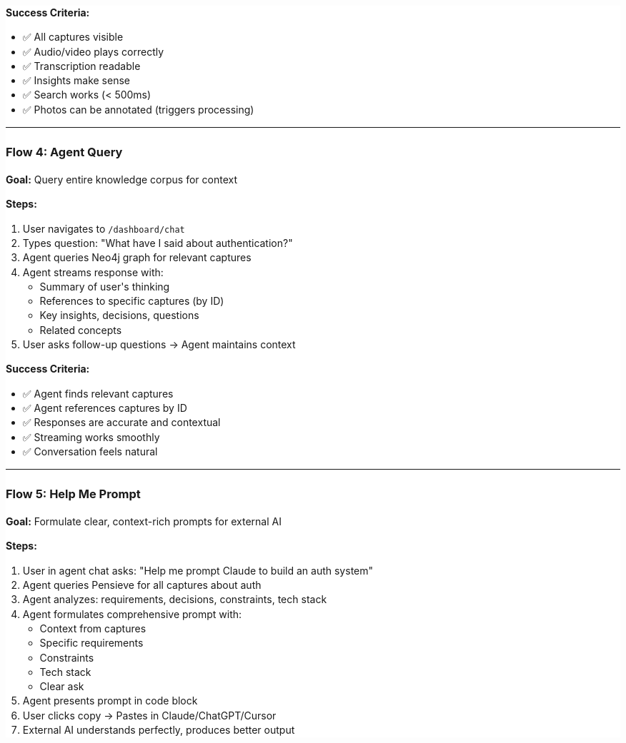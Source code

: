 **Success Criteria:**

- ✅ All captures visible
- ✅ Audio/video plays correctly
- ✅ Transcription readable
- ✅ Insights make sense
- ✅ Search works (< 500ms)
- ✅ Photos can be annotated (triggers processing)

---

### Flow 4: Agent Query

**Goal:** Query entire knowledge corpus for context

**Steps:**

1. User navigates to `/dashboard/chat`
2. Types question: "What have I said about authentication?"
3. Agent queries Neo4j graph for relevant captures
4. Agent streams response with:
   - Summary of user's thinking
   - References to specific captures (by ID)
   - Key insights, decisions, questions
   - Related concepts
5. User asks follow-up questions → Agent maintains context

**Success Criteria:**

- ✅ Agent finds relevant captures
- ✅ Agent references captures by ID
- ✅ Responses are accurate and contextual
- ✅ Streaming works smoothly
- ✅ Conversation feels natural

---

### Flow 5: Help Me Prompt

**Goal:** Formulate clear, context-rich prompts for external AI

**Steps:**

1. User in agent chat asks: "Help me prompt Claude to build an auth system"
2. Agent queries Pensieve for all captures about auth
3. Agent analyzes: requirements, decisions, constraints, tech stack
4. Agent formulates comprehensive prompt with:
   - Context from captures
   - Specific requirements
   - Constraints
   - Tech stack
   - Clear ask
5. Agent presents prompt in code block
6. User clicks copy → Pastes in Claude/ChatGPT/Cursor
7. External AI understands perfectly, produces better output
